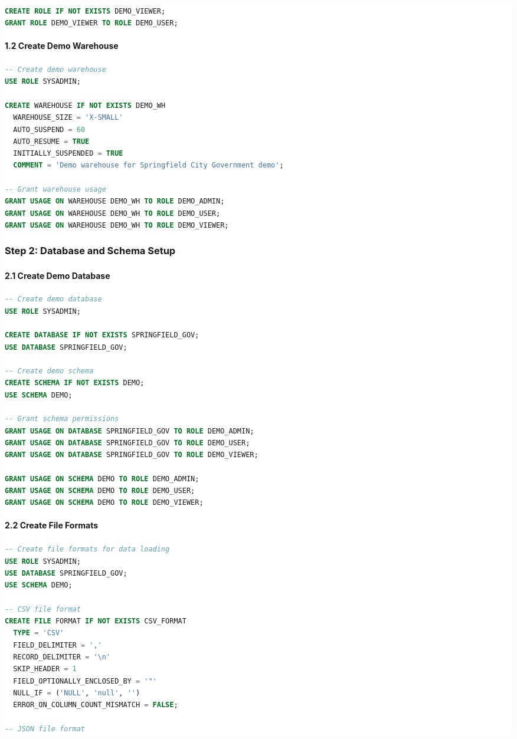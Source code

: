 ```sql
CREATE ROLE IF NOT EXISTS DEMO_VIEWER;
GRANT ROLE DEMO_VIEWER TO ROLE DEMO_USER;
```

#### 1.2 Create Demo Warehouse
```sql
-- Create demo warehouse
USE ROLE SYSADMIN;

CREATE WAREHOUSE IF NOT EXISTS DEMO_WH
  WAREHOUSE_SIZE = 'X-SMALL'
  AUTO_SUSPEND = 60
  AUTO_RESUME = TRUE
  INITIALLY_SUSPENDED = TRUE
  COMMENT = 'Demo warehouse for Springfield City Government demo';

-- Grant warehouse usage
GRANT USAGE ON WAREHOUSE DEMO_WH TO ROLE DEMO_ADMIN;
GRANT USAGE ON WAREHOUSE DEMO_WH TO ROLE DEMO_USER;
GRANT USAGE ON WAREHOUSE DEMO_WH TO ROLE DEMO_VIEWER;
```

### Step 2: Database and Schema Setup

#### 2.1 Create Demo Database
```sql
-- Create demo database
USE ROLE SYSADMIN;

CREATE DATABASE IF NOT EXISTS SPRINGFIELD_GOV;
USE DATABASE SPRINGFIELD_GOV;

-- Create demo schema
CREATE SCHEMA IF NOT EXISTS DEMO;
USE SCHEMA DEMO;

-- Grant schema permissions
GRANT USAGE ON DATABASE SPRINGFIELD_GOV TO ROLE DEMO_ADMIN;
GRANT USAGE ON DATABASE SPRINGFIELD_GOV TO ROLE DEMO_USER;
GRANT USAGE ON DATABASE SPRINGFIELD_GOV TO ROLE DEMO_VIEWER;

GRANT USAGE ON SCHEMA DEMO TO ROLE DEMO_ADMIN;
GRANT USAGE ON SCHEMA DEMO TO ROLE DEMO_USER;
GRANT USAGE ON SCHEMA DEMO TO ROLE DEMO_VIEWER;
```

#### 2.2 Create File Formats
```sql
-- Create file formats for data loading
USE ROLE SYSADMIN;
USE DATABASE SPRINGFIELD_GOV;
USE SCHEMA DEMO;

-- CSV file format
CREATE FILE FORMAT IF NOT EXISTS CSV_FORMAT
  TYPE = 'CSV'
  FIELD_DELIMITER = ','
  RECORD_DELIMITER = '\n'
  SKIP_HEADER = 1
  FIELD_OPTIONALLY_ENCLOSED_BY = '"'
  NULL_IF = ('NULL', 'null', '')
  ERROR_ON_COLUMN_COUNT_MISMATCH = FALSE;

-- JSON file format
```